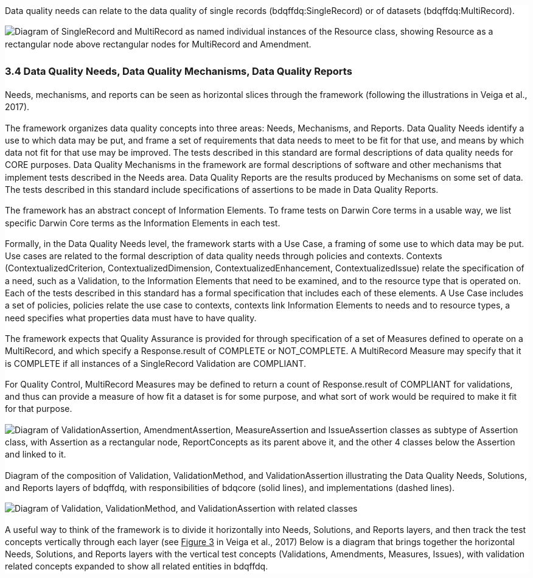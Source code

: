 Data quality needs can relate to the data quality of single records (bdqffdq:SingleRecord) or of datasets (bdqffdq:MultiRecord).

![Diagram of SingleRecord and MultiRecord as named individual instances of the Resource class, showing Resource as a rectangular node above rectangular nodes for MultiRecord and Amendment. ](resource_types.png "Representation of SingleRecord and MultiRecord as named individual instances of the Resource Class.")


### 3.4 Data Quality Needs, Data Quality Mechanisms, Data Quality Reports

Needs, mechanisms, and reports can be seen as horizontal slices through the framework (following the illustrations in Veiga et al., 2017).

The framework organizes data quality concepts into three areas: Needs, Mechanisms, and Reports.  Data Quality Needs identify a use to which data may be put, and frame a set of requirements that data needs to meet to be fit for that use, and means by which data not fit for that use may be improved.  The tests described in this standard are formal descriptions of data quality needs for CORE purposes.  Data Quality Mechanisms in the framework are formal descriptions of software and other mechanisms that implement tests described in the Needs area.  Data Quality Reports are the results produced by Mechanisms on some set of data.  The tests described in this standard include specifications of assertions to be made in Data Quality Reports.

The framework has an abstract concept of Information Elements. To frame tests on Darwin Core terms in a usable way, we list specific Darwin Core terms as the Information Elements in each test.

Formally, in the Data Quality Needs level, the framework starts with a Use Case, a framing of some use to which data may be put.  Use cases are related to the formal description of data quality needs through policies and contexts.  Contexts (ContextualizedCriterion, ContextualizedDimension, ContextualizedEnhancement, ContextualizedIssue) relate the specification of a need, such as a Validation, to the Information Elements that need to be examined, and to the resource type that is operated on.  Each of the tests described in this standard has a formal specification that includes each of these elements.   A Use Case includes a set of policies, policies relate the use case to contexts, contexts link Information Elements to needs and to resource types, a need specifies what properties data must have to have quality.   

The framework expects that Quality Assurance is provided for through specification of a set of Measures defined to operate on a MultiRecord, and which specify a Response.result of COMPLETE or NOT_COMPLETE.  A MultiRecord Measure may specify that it is COMPLETE if all instances of a SingleRecord Validation are COMPLIANT.  

For Quality Control, MultiRecord Measures may be defined to return a count of Response.result of COMPLIANT for validations, and thus can provide a measure of how fit a dataset is for some purpose, and what sort of work would be required to make it fit for that purpose.   

![Diagram of ValidationAssertion, AmendmentAssertion, MeasureAssertion and IssueAssertion classes as subtype of Assertion class, with Assertion as a rectangular node, ReportConcepts as its parent above it, and the other 4 classes below the Assertion and linked to it. ](assertions.png "Report concept parallels to the 4 central assertion types in the framework.")

Diagram of the composition of Validation, ValidationMethod, and ValidationAssertion illustrating the Data Quality Needs, Solutions, and Reports layers of bdqffdq, with responsibilities of bdqcore (solid lines), and implementations (dashed lines).

![Diagram of Validation, ValidationMethod, and ValidationAssertion with related classes](bdqffdq_data_quality_needs_solutions_report_validation.svg "Validation concepts in the Needs, Solutions, and Reports levels.")

A useful way to think of the framework is to divide it horizontally into Needs, Solutions, and Reports layers, and then track the test concepts vertically through each layer (see [Figure 3](https://journals.plos.org/plosone/article?id=10.1371/journal.pone.0178731#pone-0178731-g003) in Veiga et al., 2017)  Below is a diagram that brings together the horizontal Needs, Solutions, and Reports layers with the vertical test concepts (Validations, Amendments, Measures, Issues), with validation related concepts expanded to show all related entities in bdqffdq.
